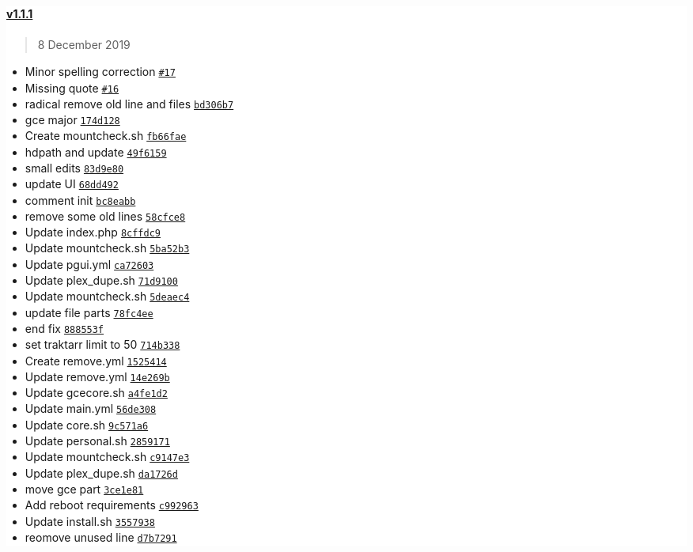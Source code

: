#### [v1.1.1](https://github.com/DomGrieco/PTS-Team/compare/v1.1.0...v1.1.1)

> 8 December 2019

- Minor spelling correction [`#17`](https://github.com/DomGrieco/PTS-Team/pull/17)
- Missing quote [`#16`](https://github.com/DomGrieco/PTS-Team/pull/16)
- radical remove old line and files [`bd306b7`](https://github.com/DomGrieco/PTS-Team/commit/bd306b76362d969a089f01e8bda962a2cce436b5)
- gce major [`174d128`](https://github.com/DomGrieco/PTS-Team/commit/174d1281256e0d78121d7fe9529cb5a9d7ef5d89)
- Create mountcheck.sh [`fb66fae`](https://github.com/DomGrieco/PTS-Team/commit/fb66faed00b80a2f0e3d5754403a696cce53ca0d)
- hdpath and update [`49f6159`](https://github.com/DomGrieco/PTS-Team/commit/49f6159adcb2b2ddcd10d8ce3ec1db63e647edce)
- small edits [`83d9e80`](https://github.com/DomGrieco/PTS-Team/commit/83d9e80ccdacd503971630f7b395aafc39466b2b)
- update UI [`68dd492`](https://github.com/DomGrieco/PTS-Team/commit/68dd492f19b1684c1c24802338af62b3cd05f5bc)
- comment init [`bc8eabb`](https://github.com/DomGrieco/PTS-Team/commit/bc8eabbf6549ed51a9c6b8b41cc9bf22f6c4b856)
- remove some old lines [`58cfce8`](https://github.com/DomGrieco/PTS-Team/commit/58cfce8c07b5bef308afe97e4b3fae8e23025227)
- Update index.php [`8cffdc9`](https://github.com/DomGrieco/PTS-Team/commit/8cffdc91a55bf23f139945fd66122364006d8a53)
- Update mountcheck.sh [`5ba52b3`](https://github.com/DomGrieco/PTS-Team/commit/5ba52b30992b33495b0c2a9b432f4a3284542293)
- Update pgui.yml [`ca72603`](https://github.com/DomGrieco/PTS-Team/commit/ca72603f812fe4192dee425024c71c4c95cf5e47)
- Update plex_dupe.sh [`71d9100`](https://github.com/DomGrieco/PTS-Team/commit/71d9100c127c53fe370eea8c8b40b3fb90c1e3b4)
- Update mountcheck.sh [`5deaec4`](https://github.com/DomGrieco/PTS-Team/commit/5deaec4b30a03d5e7f64508c19a9d20f3b3dc4bd)
- update file parts [`78fc4ee`](https://github.com/DomGrieco/PTS-Team/commit/78fc4eece95dc8fc04b6b94189202da02e74d297)
- end fix [`888553f`](https://github.com/DomGrieco/PTS-Team/commit/888553f77e96bd1a46942b8cb220b368e061ce01)
- set traktarr limit to 50 [`714b338`](https://github.com/DomGrieco/PTS-Team/commit/714b3386d9e3416e714d97839470b52ad38a384a)
- Create remove.yml [`1525414`](https://github.com/DomGrieco/PTS-Team/commit/1525414105562275c0e1f0663c49801bbee19c69)
- Update remove.yml [`14e269b`](https://github.com/DomGrieco/PTS-Team/commit/14e269b8bdaa2251a0e3c1014f2c089d1e912fd6)
- Update gcecore.sh [`a4fe1d2`](https://github.com/DomGrieco/PTS-Team/commit/a4fe1d290999d1b49710f16f4e9ba83ddaa8cee7)
- Update main.yml [`56de308`](https://github.com/DomGrieco/PTS-Team/commit/56de308ef82c0dd0cf4a5954cb4b239b52b61924)
- Update core.sh [`9c571a6`](https://github.com/DomGrieco/PTS-Team/commit/9c571a64a56b93df5c671ab1fb95b73ff4f5b525)
- Update personal.sh [`2859171`](https://github.com/DomGrieco/PTS-Team/commit/2859171677aa60ea6cc7284623a8ca8785e2174d)
- Update mountcheck.sh [`c9147e3`](https://github.com/DomGrieco/PTS-Team/commit/c9147e3bc9c251a185670c777854b770a73a73fd)
- Update plex_dupe.sh [`da1726d`](https://github.com/DomGrieco/PTS-Team/commit/da1726d154e0e3e44e00e0cd30c029af3cc8fbe0)
- move gce part [`3ce1e81`](https://github.com/DomGrieco/PTS-Team/commit/3ce1e81626d49dcc30e17ef2de25e7b6c2f656cb)
- Add reboot requirements [`c992963`](https://github.com/DomGrieco/PTS-Team/commit/c99296357cb7845c8c488821b67aae406f86fc16)
- Update install.sh [`3557938`](https://github.com/DomGrieco/PTS-Team/commit/3557938134bd2c625fd1238d2c9ebe5798e528a1)
- reomove unused line [`d7b7291`](https://github.com/DomGrieco/PTS-Team/commit/d7b7291d8cec94e699c599df5c670b20d115555d)